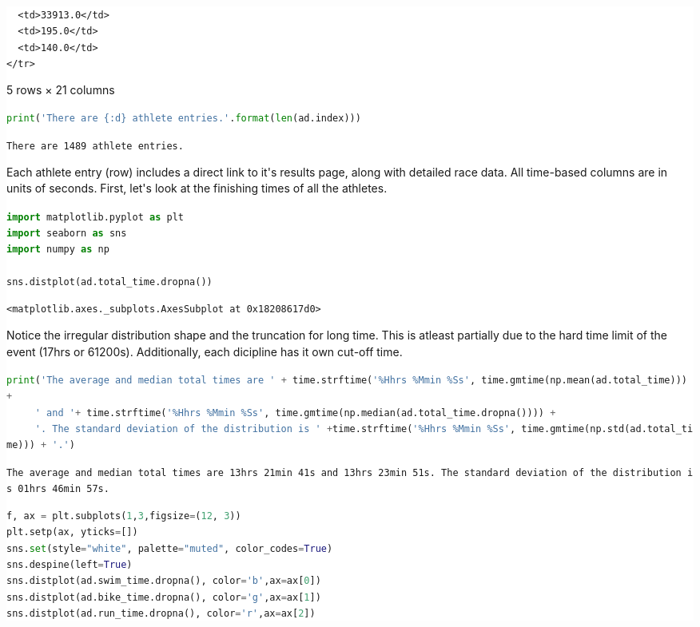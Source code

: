       <td>33913.0</td>
      <td>195.0</td>
      <td>140.0</td>
    </tr>
  </tbody>
</table>
</div>
<p>5 rows × 21 columns</p>
</div>




```python
print('There are {:d} athlete entries.'.format(len(ad.index)))
```

    There are 1489 athlete entries.


Each athlete entry (row) includes a direct link to it's results page, along with detailed race data. All time-based columns are in units of seconds. First, let's look at the finishing times of all the athletes.


```python
import matplotlib.pyplot as plt
import seaborn as sns
import numpy as np

sns.distplot(ad.total_time.dropna())
```




    <matplotlib.axes._subplots.AxesSubplot at 0x18208617d0>



Notice the irregular distribution shape and the truncation for long time. This is atleast partially due to the hard time limit of the event (17hrs or 61200s). Additionally, each dicipline has it own cut-off time.


```python
print('The average and median total times are ' + time.strftime('%Hhrs %Mmin %Ss', time.gmtime(np.mean(ad.total_time))) +
     ' and '+ time.strftime('%Hhrs %Mmin %Ss', time.gmtime(np.median(ad.total_time.dropna()))) +
     '. The standard deviation of the distribution is ' +time.strftime('%Hhrs %Mmin %Ss', time.gmtime(np.std(ad.total_time))) + '.') 
```

    The average and median total times are 13hrs 21min 41s and 13hrs 23min 51s. The standard deviation of the distribution is 01hrs 46min 57s.



```python
f, ax = plt.subplots(1,3,figsize=(12, 3))
plt.setp(ax, yticks=[])
sns.set(style="white", palette="muted", color_codes=True)
sns.despine(left=True)
sns.distplot(ad.swim_time.dropna(), color='b',ax=ax[0])
sns.distplot(ad.bike_time.dropna(), color='g',ax=ax[1])
sns.distplot(ad.run_time.dropna(), color='r',ax=ax[2])
```

